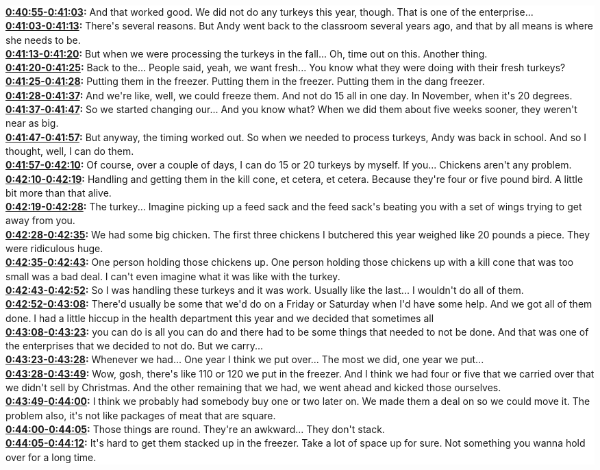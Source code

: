 **[0:40:55-0:41:03](https://anchor.fm/ranching-reboot/episodes/48-Kurt-Dale-We-all-struggle-e1d671f#t=0:40:55):**  And that worked good.  We did not do any turkeys this year, though.  That is one of the enterprise...  
**[0:41:03-0:41:13](https://anchor.fm/ranching-reboot/episodes/48-Kurt-Dale-We-all-struggle-e1d671f#t=0:41:03):**  There's several reasons.  But Andy went back to the classroom several years ago, and that by all means is where  she needs to be.  
**[0:41:13-0:41:20](https://anchor.fm/ranching-reboot/episodes/48-Kurt-Dale-We-all-struggle-e1d671f#t=0:41:13):**  But when we were processing the turkeys in the fall...  Oh, time out on this.  Another thing.  
**[0:41:20-0:41:25](https://anchor.fm/ranching-reboot/episodes/48-Kurt-Dale-We-all-struggle-e1d671f#t=0:41:20):**  Back to the...  People said, yeah, we want fresh...  You know what they were doing with their fresh turkeys?  
**[0:41:25-0:41:28](https://anchor.fm/ranching-reboot/episodes/48-Kurt-Dale-We-all-struggle-e1d671f#t=0:41:25):**  Putting them in the freezer.  Putting them in the freezer.  Putting them in the dang freezer.  
**[0:41:28-0:41:37](https://anchor.fm/ranching-reboot/episodes/48-Kurt-Dale-We-all-struggle-e1d671f#t=0:41:28):**  And we're like, well, we could freeze them.  And not do 15 all in one day.  In November, when it's 20 degrees.  
**[0:41:37-0:41:47](https://anchor.fm/ranching-reboot/episodes/48-Kurt-Dale-We-all-struggle-e1d671f#t=0:41:37):**  So we started changing our...  And you know what?  When we did them about five weeks sooner, they weren't near as big.  
**[0:41:47-0:41:57](https://anchor.fm/ranching-reboot/episodes/48-Kurt-Dale-We-all-struggle-e1d671f#t=0:41:47):**  But anyway, the timing worked out.  So when we needed to process turkeys, Andy was back in school.  And so I thought, well, I can do them.  
**[0:41:57-0:42:10](https://anchor.fm/ranching-reboot/episodes/48-Kurt-Dale-We-all-struggle-e1d671f#t=0:41:57):**  Of course, over a couple of days, I can do 15 or 20 turkeys by myself.  If you...  Chickens aren't any problem.  
**[0:42:10-0:42:19](https://anchor.fm/ranching-reboot/episodes/48-Kurt-Dale-We-all-struggle-e1d671f#t=0:42:10):**  Handling and getting them in the kill cone, et cetera, et cetera.  Because they're four or five pound bird.  A little bit more than that alive.  
**[0:42:19-0:42:28](https://anchor.fm/ranching-reboot/episodes/48-Kurt-Dale-We-all-struggle-e1d671f#t=0:42:19):**  The turkey...  Imagine picking up a feed sack and the feed sack's beating you with a set of wings trying  to get away from you.  
**[0:42:28-0:42:35](https://anchor.fm/ranching-reboot/episodes/48-Kurt-Dale-We-all-struggle-e1d671f#t=0:42:28):**  We had some big chicken.  The first three chickens I butchered this year weighed like 20 pounds a piece.  They were ridiculous huge.  
**[0:42:35-0:42:43](https://anchor.fm/ranching-reboot/episodes/48-Kurt-Dale-We-all-struggle-e1d671f#t=0:42:35):**  One person holding those chickens up.  One person holding those chickens up with a kill cone that was too small was a bad deal.  I can't even imagine what it was like with the turkey.  
**[0:42:43-0:42:52](https://anchor.fm/ranching-reboot/episodes/48-Kurt-Dale-We-all-struggle-e1d671f#t=0:42:43):**  So I was handling these turkeys and it was work.  Usually like the last...  I wouldn't do all of them.  
**[0:42:52-0:43:08](https://anchor.fm/ranching-reboot/episodes/48-Kurt-Dale-We-all-struggle-e1d671f#t=0:42:52):**  There'd usually be some that we'd do on a Friday or Saturday when I'd have some help.  And we got all of them done.  I had a little hiccup in the health department this year and we decided that sometimes all  
**[0:43:08-0:43:23](https://anchor.fm/ranching-reboot/episodes/48-Kurt-Dale-We-all-struggle-e1d671f#t=0:43:08):**  you can do is all you can do and there had to be some things that needed to not be done.  And that was one of the enterprises that we decided to not do.  But we carry...  
**[0:43:23-0:43:28](https://anchor.fm/ranching-reboot/episodes/48-Kurt-Dale-We-all-struggle-e1d671f#t=0:43:23):**  Whenever we had...  One year I think we put over...  The most we did, one year we put...  
**[0:43:28-0:43:49](https://anchor.fm/ranching-reboot/episodes/48-Kurt-Dale-We-all-struggle-e1d671f#t=0:43:28):**  Wow, gosh, there's like 110 or 120 we put in the freezer.  And I think we had four or five that we carried over that we didn't sell by Christmas.  And the other remaining that we had, we went ahead and kicked those ourselves.  
**[0:43:49-0:44:00](https://anchor.fm/ranching-reboot/episodes/48-Kurt-Dale-We-all-struggle-e1d671f#t=0:43:49):**  I think we probably had somebody buy one or two later on.  We made them a deal on so we could move it.  The problem also, it's not like packages of meat that are square.  
**[0:44:00-0:44:05](https://anchor.fm/ranching-reboot/episodes/48-Kurt-Dale-We-all-struggle-e1d671f#t=0:44:00):**  Those things are round.  They're an awkward...  They don't stack.  
**[0:44:05-0:44:12](https://anchor.fm/ranching-reboot/episodes/48-Kurt-Dale-We-all-struggle-e1d671f#t=0:44:05):**  It's hard to get them stacked up in the freezer.  Take a lot of space up for sure.  Not something you wanna hold over for a long time.  